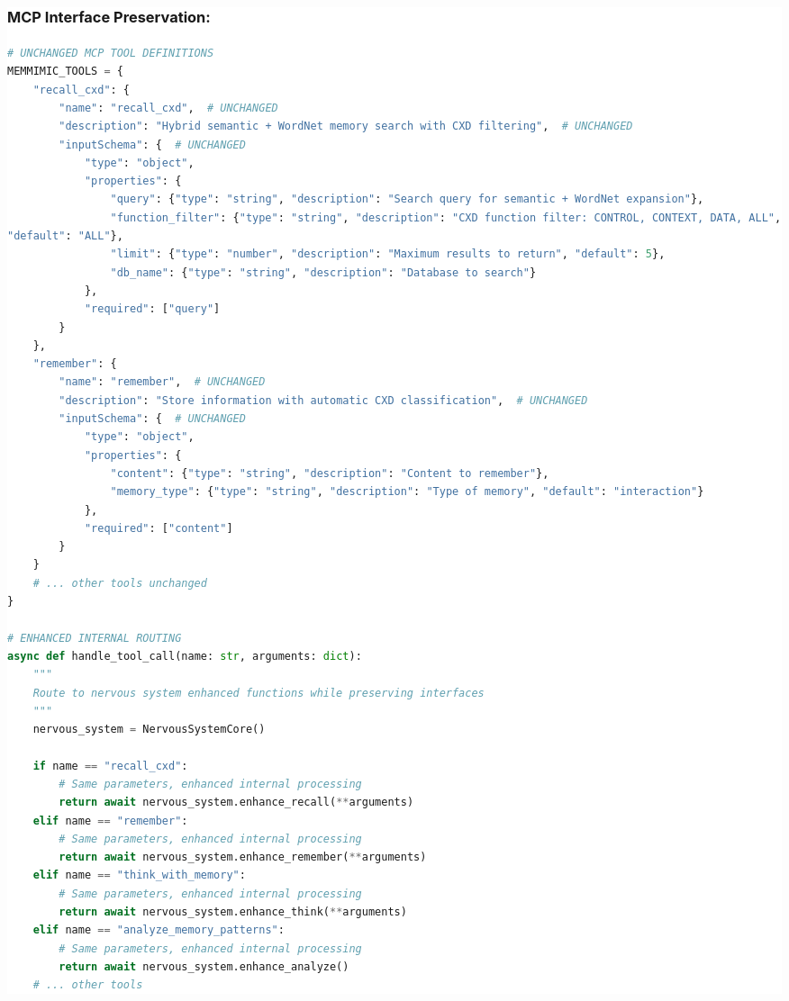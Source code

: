 ### MCP Interface Preservation:

```python
# UNCHANGED MCP TOOL DEFINITIONS
MEMMIMIC_TOOLS = {
    "recall_cxd": {
        "name": "recall_cxd",  # UNCHANGED
        "description": "Hybrid semantic + WordNet memory search with CXD filtering",  # UNCHANGED
        "inputSchema": {  # UNCHANGED
            "type": "object",
            "properties": {
                "query": {"type": "string", "description": "Search query for semantic + WordNet expansion"},
                "function_filter": {"type": "string", "description": "CXD function filter: CONTROL, CONTEXT, DATA, ALL", "default": "ALL"},
                "limit": {"type": "number", "description": "Maximum results to return", "default": 5},
                "db_name": {"type": "string", "description": "Database to search"}
            },
            "required": ["query"]
        }
    },
    "remember": {
        "name": "remember",  # UNCHANGED
        "description": "Store information with automatic CXD classification",  # UNCHANGED
        "inputSchema": {  # UNCHANGED
            "type": "object",
            "properties": {
                "content": {"type": "string", "description": "Content to remember"},
                "memory_type": {"type": "string", "description": "Type of memory", "default": "interaction"}
            },
            "required": ["content"]
        }
    }
    # ... other tools unchanged
}

# ENHANCED INTERNAL ROUTING
async def handle_tool_call(name: str, arguments: dict):
    """
    Route to nervous system enhanced functions while preserving interfaces
    """
    nervous_system = NervousSystemCore()

    if name == "recall_cxd":
        # Same parameters, enhanced internal processing
        return await nervous_system.enhance_recall(**arguments)
    elif name == "remember":
        # Same parameters, enhanced internal processing
        return await nervous_system.enhance_remember(**arguments)
    elif name == "think_with_memory":
        # Same parameters, enhanced internal processing
        return await nervous_system.enhance_think(**arguments)
    elif name == "analyze_memory_patterns":
        # Same parameters, enhanced internal processing
        return await nervous_system.enhance_analyze()
    # ... other tools
```
